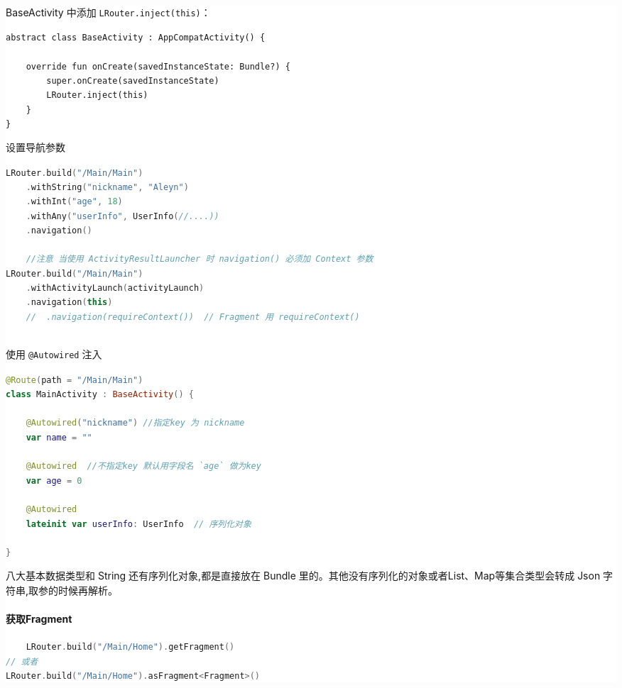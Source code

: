 BaseActivity 中添加 `LRouter.inject(this)`：

```
abstract class BaseActivity : AppCompatActivity() {

    override fun onCreate(savedInstanceState: Bundle?) {
        super.onCreate(savedInstanceState)
        LRouter.inject(this)
    }
}
```

设置导航参数

``` kotlin
LRouter.build("/Main/Main")
    .withString("nickname", "Aleyn")
    .withInt("age", 18)
    .withAny("userInfo", UserInfo(//....))
    .navigation()
    
    //注意 当使用 ActivityResultLauncher 时 navigation() 必须加 Context 参数
LRouter.build("/Main/Main")
    .withActivityLaunch(activityLaunch)
    .navigation(this)
    //  .navigation(requireContext())  // Fragment 用 requireContext()
    
```

使用 `@Autowired` 注入

```kotlin
@Route(path = "/Main/Main")
class MainActivity : BaseActivity() {

    @Autowired("nickname") //指定key 为 nickname
    var name = ""

    @Autowired  //不指定key 默认用字段名 `age` 做为key
    var age = 0

    @Autowired
    lateinit var userInfo: UserInfo  // 序列化对象

}
```

八大基本数据类型和 String 还有序列化对象,都是直接放在 Bundle 里的。其他没有序列化的对象或者List、Map等集合类型会转成
Json 字符串,取参的时候再解析。

#### 获取Fragment

```kotlin
    LRouter.build("/Main/Home").getFragment()
// 或者 
LRouter.build("/Main/Home").asFragment<Fragment>()
```
